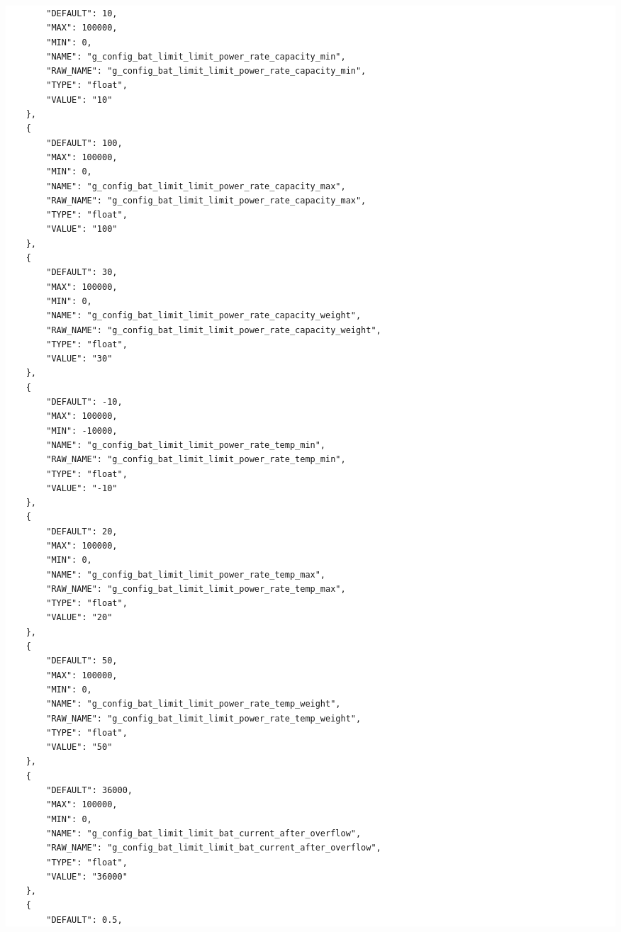             "DEFAULT": 10,
            "MAX": 100000,
            "MIN": 0,
            "NAME": "g_config_bat_limit_limit_power_rate_capacity_min",
            "RAW_NAME": "g_config_bat_limit_limit_power_rate_capacity_min",
            "TYPE": "float",
            "VALUE": "10"
        },
        {
            "DEFAULT": 100,
            "MAX": 100000,
            "MIN": 0,
            "NAME": "g_config_bat_limit_limit_power_rate_capacity_max",
            "RAW_NAME": "g_config_bat_limit_limit_power_rate_capacity_max",
            "TYPE": "float",
            "VALUE": "100"
        },
        {
            "DEFAULT": 30,
            "MAX": 100000,
            "MIN": 0,
            "NAME": "g_config_bat_limit_limit_power_rate_capacity_weight",
            "RAW_NAME": "g_config_bat_limit_limit_power_rate_capacity_weight",
            "TYPE": "float",
            "VALUE": "30"
        },
        {
            "DEFAULT": -10,
            "MAX": 100000,
            "MIN": -10000,
            "NAME": "g_config_bat_limit_limit_power_rate_temp_min",
            "RAW_NAME": "g_config_bat_limit_limit_power_rate_temp_min",
            "TYPE": "float",
            "VALUE": "-10"
        },
        {
            "DEFAULT": 20,
            "MAX": 100000,
            "MIN": 0,
            "NAME": "g_config_bat_limit_limit_power_rate_temp_max",
            "RAW_NAME": "g_config_bat_limit_limit_power_rate_temp_max",
            "TYPE": "float",
            "VALUE": "20"
        },
        {
            "DEFAULT": 50,
            "MAX": 100000,
            "MIN": 0,
            "NAME": "g_config_bat_limit_limit_power_rate_temp_weight",
            "RAW_NAME": "g_config_bat_limit_limit_power_rate_temp_weight",
            "TYPE": "float",
            "VALUE": "50"
        },
        {
            "DEFAULT": 36000,
            "MAX": 100000,
            "MIN": 0,
            "NAME": "g_config_bat_limit_limit_bat_current_after_overflow",
            "RAW_NAME": "g_config_bat_limit_limit_bat_current_after_overflow",
            "TYPE": "float",
            "VALUE": "36000"
        },
        {
            "DEFAULT": 0.5,